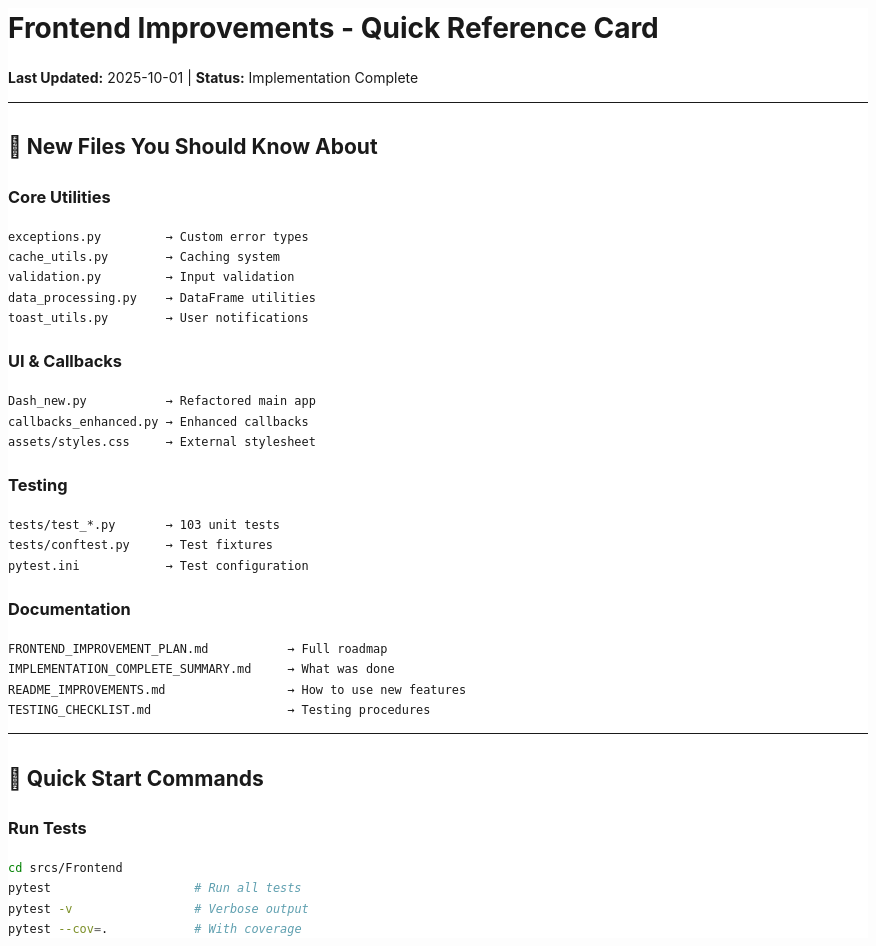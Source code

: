 # Frontend Improvements - Quick Reference Card

**Last Updated:** 2025-10-01 | **Status:** Implementation Complete

---

## 📁 New Files You Should Know About

### Core Utilities
```
exceptions.py         → Custom error types
cache_utils.py        → Caching system
validation.py         → Input validation
data_processing.py    → DataFrame utilities
toast_utils.py        → User notifications
```

### UI & Callbacks
```
Dash_new.py           → Refactored main app
callbacks_enhanced.py → Enhanced callbacks
assets/styles.css     → External stylesheet
```

### Testing
```
tests/test_*.py       → 103 unit tests
tests/conftest.py     → Test fixtures
pytest.ini            → Test configuration
```

### Documentation
```
FRONTEND_IMPROVEMENT_PLAN.md           → Full roadmap
IMPLEMENTATION_COMPLETE_SUMMARY.md     → What was done
README_IMPROVEMENTS.md                 → How to use new features
TESTING_CHECKLIST.md                   → Testing procedures
```

---

## 🚀 Quick Start Commands

### Run Tests
```bash
cd srcs/Frontend
pytest                    # Run all tests
pytest -v                 # Verbose output
pytest --cov=.            # With coverage
```
